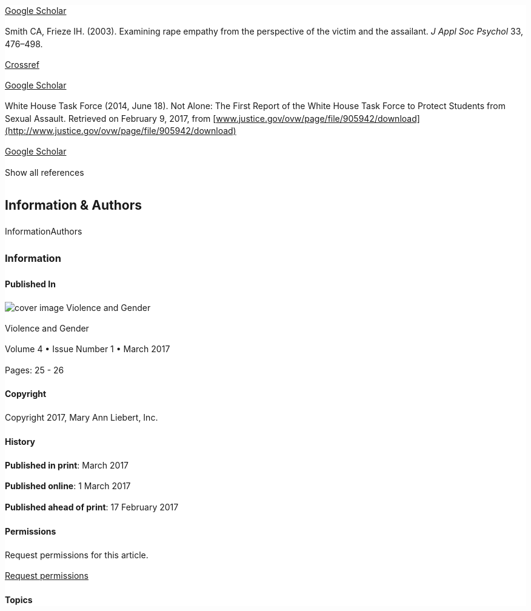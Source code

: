 [Google Scholar](https://scholar.google.com/scholar_lookup?title=Empathy%3A+Definition%2C+enhancement%2C+and+relevance+to+the+treatment+of+sexual+abusers&author=WD+Pithers&publication_year=1999&journal=J+Interpers+Violence&pages=257-284&doi=10.1177%2F088626099014003004)

Smith CA, Frieze IH. (2003). Examining rape empathy from the perspective of the victim and the assailant. _J Appl Soc Psychol_ 33, 476–498.

[Crossref](https://doi.org/10.1111/j.1559-1816.2003.tb01907.x)

[Google Scholar](https://scholar.google.com/scholar_lookup?title=Examining+rape+empathy+from+the+perspective+of+the+victim+and+the+assailant&author=CA+Smith&author=IH+Frieze&publication_year=2003&journal=J+Appl+Soc+Psychol&pages=476-498&doi=10.1111%2Fj.1559-1816.2003.tb01907.x)

White House Task Force (2014, June 18). Not Alone: The First Report of the White House Task Force to Protect Students from Sexual Assault. Retrieved on February 9, 2017, from [www.justice.gov/ovw/page/file/905942/download](http://www.justice.gov/ovw/page/file/905942/download)

[Google Scholar](https://scholar.google.com/scholar_lookup?title=Not+Alone%3A+The+First+Report+of+the+White+House+Task+Force+to+Protect+Students+from+Sexual+Assault&publication_year=2014)

Show all references

Information & Authors
---------------------

InformationAuthors

### Information

#### Published In

![cover image Violence and Gender](http://dx.doi.org/cms/10.1089/vio.2017.4.issue-1/asset/15ac8eae-fc15-c8ea-afc1-ac8eaeafc15a/vio.2017.4.issue-1.cover.jpg)

Violence and Gender

Volume 4 • Issue Number 1 • March 2017

Pages: 25 - 26

#### Copyright

Copyright 2017, Mary Ann Liebert, Inc.

#### History

**Published in print**: March 2017

**Published online**: 1 March 2017

**Published ahead of print**: 17 February 2017

#### Permissions

Request permissions for this article.

[Request permissions](https://marketplace.copyright.com/rs-ui-web/mp/search/all/10.1089%2Fvio.2016.0017)

#### Topics
